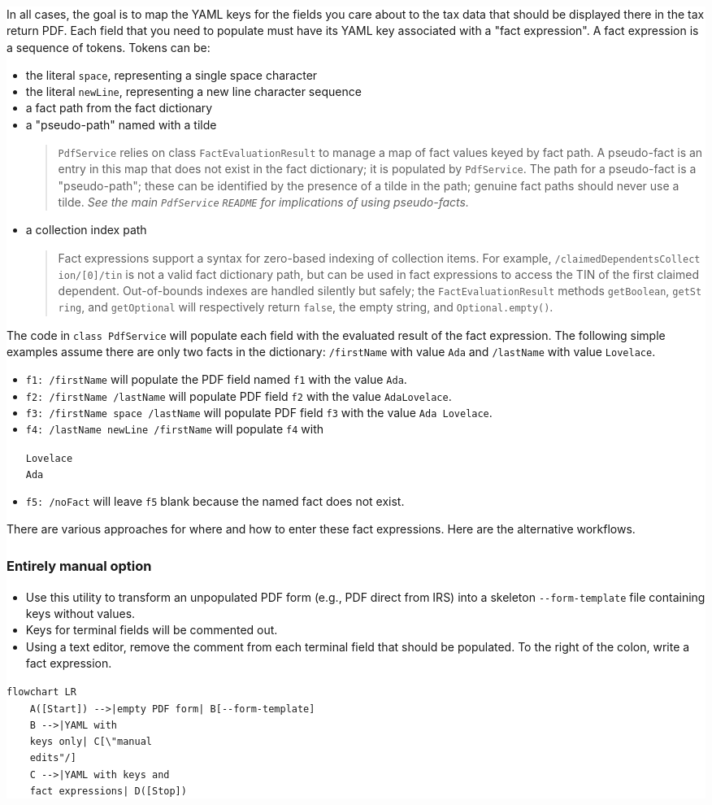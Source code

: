 In all cases, the goal is to map the YAML keys for the fields you care about to the tax data that should be displayed there in the tax return PDF. Each field that you need to populate must have its YAML key associated with a "fact expression". A fact expression is a sequence of tokens. Tokens can be:
  - the literal `space`, representing a single space character
  - the literal `newLine`, representing a new line character sequence
  - a fact path from the fact dictionary
  - a "pseudo-path" named with a tilde
    > `PdfService` relies on class `FactEvaluationResult` to manage a map of fact values keyed by fact path. A pseudo-fact is an entry in this map that does not exist in the fact dictionary; it is populated by `PdfService`. The path for a pseudo-fact is a "pseudo-path"; these can be identified by the presence of a tilde in the path; genuine fact paths should never use a tilde. *See the main `PdfService` `README` for implications of using pseudo-facts.*
  - a collection index path
    > Fact expressions support a syntax for zero-based indexing of collection items. For example, `/claimedDependentsCollection/[0]/tin` is not a valid fact dictionary path, but can be used in fact expressions to access the TIN of the first claimed dependent. Out-of-bounds indexes are handled silently but safely; the `FactEvaluationResult` methods `getBoolean`, `getString`, and `getOptional` will respectively return `false`, the empty string, and `Optional.empty()`.

The code in `class PdfService` will populate each field with the evaluated result of the fact expression. The following simple examples assume there are only two facts in the dictionary: `/firstName` with value `Ada` and `/lastName` with value `Lovelace`.

- `f1: /firstName` will populate the PDF field named `f1` with the value `Ada`.
- `f2: /firstName /lastName` will populate PDF field `f2` with the value `AdaLovelace`.
- `f3: /firstName space /lastName` will populate PDF field `f3` with the value `Ada Lovelace`.
- `f4: /lastName newLine /firstName` will populate `f4` with
    ```
    Lovelace
    Ada
    ```
- `f5: /noFact` will leave `f5` blank because the named fact does not exist.

There are various approaches for where and how to enter these fact expressions. Here are the alternative workflows.

### Entirely manual option

- Use this utility to transform an unpopulated PDF form (e.g., PDF direct from IRS) into a skeleton `--form-template` file containing keys without values.
- Keys for terminal fields will be commented out.
- Using a text editor, remove the comment from each terminal field that should be populated. To the right of the colon, write a fact expression.

```mermaid
flowchart LR
    A([Start]) -->|empty PDF form| B[--form-template] 
    B -->|YAML with
    keys only| C[\"manual
    edits"/]
    C -->|YAML with keys and
    fact expressions| D([Stop])
``` 


[^*]: Unfortunately, many PDF tools will modify the form structure of the PDF when you save your inputs, which will break the workflows described here. Use Adobe Acrobat or take care to check all outputs until your alternative PDF tool is proven safe.